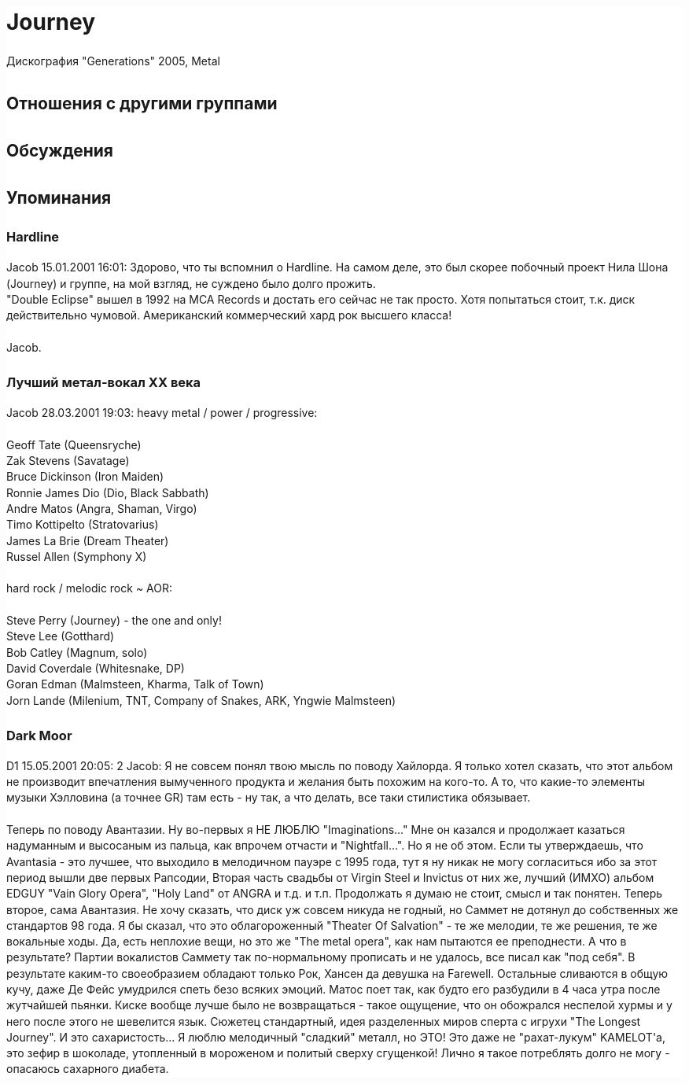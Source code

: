 # Journey

Дискография
"Generations" 2005, Metal

## Отношения с другими группами


## Обсуждения


## Упоминания

### Hardline

Jacob 15.01.2001 16:01:
Здорово, что ты вспомнил о Hardline. На самом деле, это был скорее побочный проект Нила Шона (Journey) и группе, на мой взгляд, не суждено было долго прожить. <BR>"Double Eclipse" вышел в 1992 на MCA Records и достать его сейчас не так просто. Хотя попытаться стоит, т.к. диск действительно чумовой. Американский коммерческий хард рок высшего класса!<BR><BR>Jacob.

### Лучший метал-вокал XX века

Jacob 28.03.2001 19:03:
heavy metal / power / progressive:<BR><BR>Geoff Tate (Queensryche)<BR>Zak Stevens (Savatage)<BR>Bruce Dickinson (Iron Maiden)<BR>Ronnie James Dio (Dio, Black Sabbath)<BR>Andre Matos (Angra, Shaman, Virgo)<BR>Timo Kottipelto (Stratovarius)<BR>James La Brie (Dream Theater)<BR>Russel Allen (Symphony X)<BR><BR>hard rock / melodic rock ~ AOR:<BR><BR>Steve Perry (Journey) - the one and only!<BR>Steve Lee (Gotthard)<BR>Bob Catley (Magnum, solo)<BR>David Coverdale (Whitesnake, DP)<BR>Goran Edman (Malmsteen, Kharma, Talk of Town)<BR>Jorn Lande (Milenium, TNT, Company of Snakes, ARK, Yngwie Malmsteen)

### Dark Moor

D1 15.05.2001 20:05:
2 Jacob: Я не совсем понял твою мысль по поводу Хайлорда. Я только хотел сказать, что этот альбом не производит впечатления вымученного продукта и желания быть похожим на кого-то. А то, что какие-то элементы музыки Хэлловина (а точнее GR) там есть - ну так, а что делать, все таки стилистика обязывает.<BR><BR>Теперь по поводу Авантазии. Ну во-первых я НЕ ЛЮБЛЮ "Imaginations..." Мне он казался и продолжает казаться надуманным и высосаным из пальца, как впрочем отчасти и "Nightfall...". Но я не об этом. Если ты утверждаешь, что Avantasia - это лучшее, что выходило в мелодичном пауэре с 1995 года, тут я ну никак не могу согласиться ибо за этот период вышли две первых Рапсодии, Вторая часть свадьбы от Virgin Steel и Invictus от них же, лучший (ИМХО) альбом EDGUY "Vain Glory Opera", "Holy Land" от ANGRA и т.д. и т.п. Продолжать я думаю не стоит, смысл и так понятен. Теперь второе, сама Авантазия. Не хочу сказать, что диск уж совсем никуда не годный, но Саммет не дотянул до собственных же стандартов 98 года. Я бы сказал, что это облагороженный "Theater Of Salvation" - те же мелодии, те же решения, те же вокальные ходы. Да, есть неплохие вещи, но это же "The metal opera", как нам пытаются ее преподнести. А что в результате? Партии вокалистов Саммету так по-нормальному прописать и не удалось, все писал как "под себя". В результате каким-то своеобразием обладают только Рок, Хансен да девушка на Farewell. Остальные сливаются в общую кучу, даже Де Фейс умудрился спеть безо всяких эмоций. Матос поет так, как будто его разбудили в 4 часа утра после жутчайшей пьянки. Киске вообще лучше было не возвращаться - такое ощущение, что он обожрался неспелой хурмы и у него после этого не шевелится язык. Сюжетец стандартный, идея разделенных миров сперта с игрухи "The Longest Journey". И это сахаристость... Я люблю мелодичный "сладкий" металл, но ЭТО! Это даже не "рахат-лукум" KAMELOT'а, это зефир в шоколаде, утопленный в мороженом и политый сверху сгущенкой! Лично я такое потреблять долго не могу - опасаюсь сахарного диабета.
